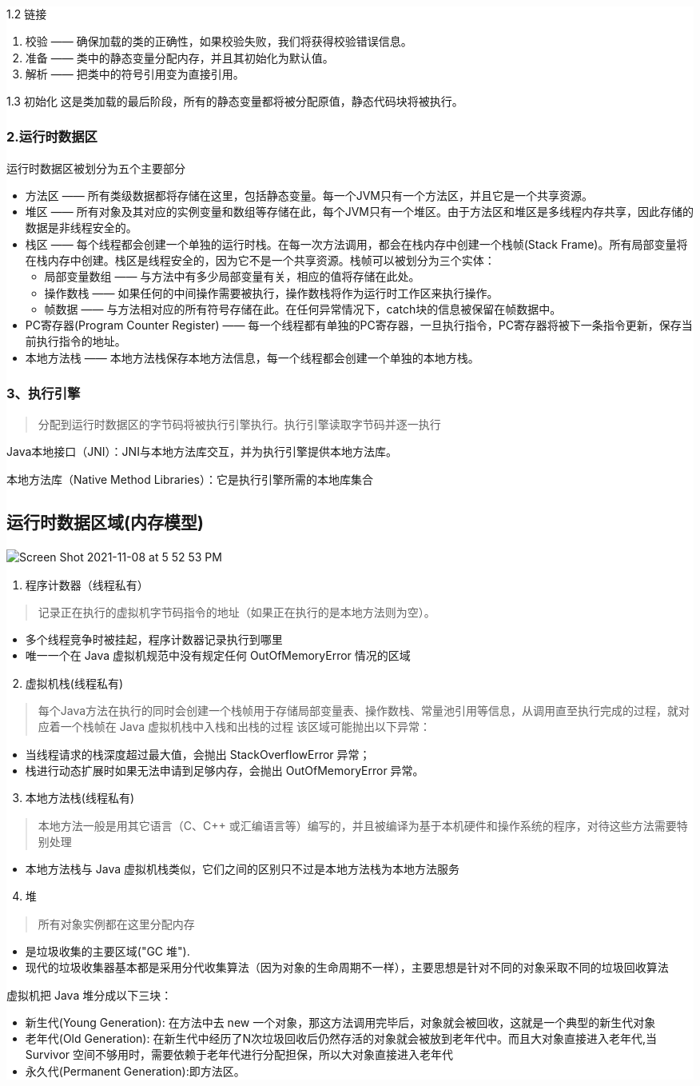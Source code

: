 1.2 链接
1. 校验 —— 确保加载的类的正确性，如果校验失败，我们将获得校验错误信息。
2. 准备 —— 类中的静态变量分配内存，并且其初始化为默认值。
3. 解析 —— 把类中的符号引用变为直接引用。

1.3 初始化
这是类加载的最后阶段，所有的静态变量都将被分配原值，静态代码块将被执行。

### 2.运行时数据区

运行时数据区被划分为五个主要部分
* 方法区 —— 所有类级数据都将存储在这里，包括静态变量。每一个JVM只有一个方法区，并且它是一个共享资源。
* 堆区 —— 所有对象及其对应的实例变量和数组等存储在此，每个JVM只有一个堆区。由于方法区和堆区是多线程内存共享，因此存储的数据是非线程安全的。
* 栈区 —— 每个线程都会创建一个单独的运行时栈。在每一次方法调用，都会在栈内存中创建一个栈帧(Stack Frame)。所有局部变量将在栈内存中创建。栈区是线程安全的，因为它不是一个共享资源。栈帧可以被划分为三个实体：
    * 局部变量数组 —— 与方法中有多少局部变量有关，相应的值将存储在此处。 
    * 操作数栈 —— 如果任何的中间操作需要被执行，操作数栈将作为运行时工作区来执行操作。 
    * 帧数据 —— 与方法相对应的所有符号存储在此。在任何异常情况下，catch块的信息被保留在帧数据中。
* PC寄存器(Program Counter Register) —— 每一个线程都有单独的PC寄存器，一旦执行指令，PC寄存器将被下一条指令更新，保存当前执行指令的地址。
* 本地方法栈 —— 本地方法栈保存本地方法信息，每一个线程都会创建一个单独的本地方栈。

### 3、执行引擎
> 分配到运行时数据区的字节码将被执行引擎执行。执行引擎读取字节码并逐一执行

Java本地接口（JNI）：JNI与本地方法库交互，并为执行引擎提供本地方法库。

本地方法库（Native Method Libraries）：它是执行引擎所需的本地库集合

## 运行时数据区域(内存模型)

<img width="343" alt="Screen Shot 2021-11-08 at 5 52 53 PM" src="https://user-images.githubusercontent.com/27160394/140720883-7c40f4d4-fad6-44db-8740-6893074a16f3.png">

1. 程序计数器（线程私有）
> 记录正在执行的虚拟机字节码指令的地址（如果正在执行的是本地方法则为空）。
* 多个线程竞争时被挂起，程序计数器记录执行到哪里
* 唯一一个在 Java 虚拟机规范中没有规定任何 OutOfMemoryError 情况的区域

2. 虚拟机栈(线程私有)
> 每个Java方法在执行的同时会创建一个栈帧用于存储局部变量表、操作数栈、常量池引用等信息，从调用直至执行完成的过程，就对应着一个栈帧在 Java 虚拟机栈中入栈和出栈的过程
该区域可能抛出以下异常：
* 当线程请求的栈深度超过最大值，会抛出 StackOverflowError 异常；
* 栈进行动态扩展时如果无法申请到足够内存，会抛出 OutOfMemoryError 异常。

3. 本地方法栈(线程私有)
> 本地方法一般是用其它语言（C、C++ 或汇编语言等）编写的，并且被编译为基于本机硬件和操作系统的程序，对待这些方法需要特别处理
* 本地方法栈与 Java 虚拟机栈类似，它们之间的区别只不过是本地方法栈为本地方法服务

4. 堆
> 所有对象实例都在这里分配内存

* 是垃圾收集的主要区域("GC 堆").
* 现代的垃圾收集器基本都是采用分代收集算法（因为对象的生命周期不一样），主要思想是针对不同的对象采取不同的垃圾回收算法

虚拟机把 Java 堆分成以下三块：
* 新生代(Young Generation): 在方法中去 new 一个对象，那这方法调用完毕后，对象就会被回收，这就是一个典型的新生代对象
* 老年代(Old Generation): 在新生代中经历了N次垃圾回收后仍然存活的对象就会被放到老年代中。而且大对象直接进入老年代,当 Survivor 空间不够用时，需要依赖于老年代进行分配担保，所以大对象直接进入老年代
* 永久代(Permanent Generation):即方法区。

